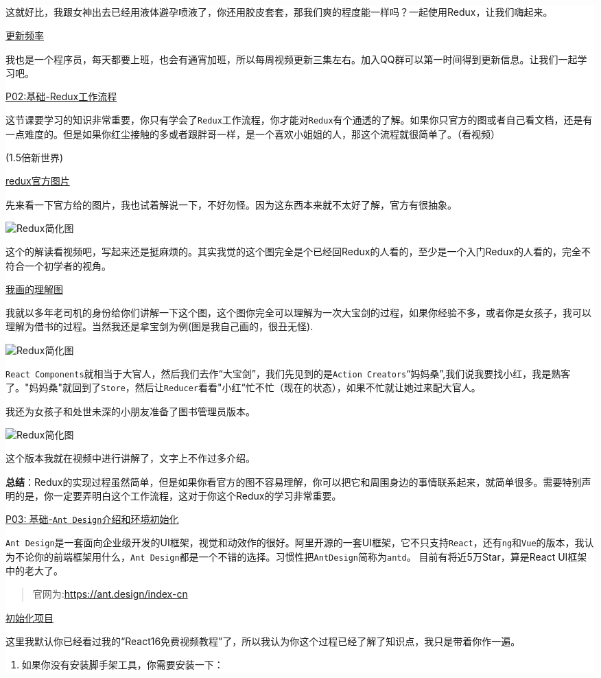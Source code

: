 这就好比，我跟女神出去已经用液体避孕喷液了，你还用胶皮套套，那我们爽的程度能一样吗？一起使用Redux，让我们嗨起来。

[更新频率](https://jspang.com/detailed?id=48#toc35)

我也是一个程序员，每天都要上班，也会有通宵加班，所以每周视频更新三集左右。加入QQ群可以第一时间得到更新信息。让我们一起学习吧。

[P02:基础-Redux工作流程](https://jspang.com/detailed?id=48#toc26)

这节课要学习的知识非常重要，你只有学会了`Redux`工作流程，你才能对`Redux`有个通透的了解。如果你只官方的图或者自己看文档，还是有一点难度的。但是如果你红尘接触的多或者跟胖哥一样，是一个喜欢小姐姐的人，那这个流程就很简单了。（看视频）

<iframe src="https://player.bilibili.com/player.html?aid=56213747&amp;cid=98877621&amp;page=2" scrolling="no" border="0" frameborder="no" framespacing="0" allowfullscreen="true" width="100%" style="box-sizing: border-box; height: 34rem; border: 1px solid rgb(61, 61, 61); border-radius: 8px;"></iframe>

(1.5倍新世界)

[redux官方图片](https://jspang.com/detailed?id=48#toc37)

先来看一下官方给的图片，我也试着解说一下，不好勿怪。因为这东西本来就不太好了解，官方有很抽象。

![Redux简化图](https://jspang.com/images/redux_flow.png)

这个的解读看视频吧，写起来还是挺麻烦的。其实我觉的这个图完全是个已经回Redux的人看的，至少是一个入门Redux的人看的，完全不符合一个初学者的视角。

[我画的理解图](https://jspang.com/detailed?id=48#toc38)

我就以多年老司机的身份给你们讲解一下这个图，这个图你完全可以理解为一次大宝剑的过程，如果你经验不多，或者你是女孩子，我可以理解为借书的过程。当然我还是拿宝剑为例(图是我自己画的，很丑无怪).

![Redux简化图](https://jspang.com/images/rudex_flow_me.png)

`React Components`就相当于大官人，然后我们去作“大宝剑”，我们先见到的是`Action Creators`“妈妈桑”,我们说我要找小红，我是熟客了。"妈妈桑"就回到了`Store`，然后让`Reducer`看看"小红“忙不忙（现在的状态），如果不忙就让她过来配大官人。

我还为女孩子和处世未深的小朋友准备了图书管理员版本。

![Redux简化图](https://jspang.com/images/redux_flow_book.png)

这个版本我就在视频中进行讲解了，文字上不作过多介绍。

**总结**：Redux的实现过程虽然简单，但是如果你看官方的图不容易理解，你可以把它和周围身边的事情联系起来，就简单很多。需要特别声明的是，你一定要弄明白这个工作流程，这对于你这个Redux的学习非常重要。

[P03: 基础-`Ant Design`介绍和环境初始化](https://jspang.com/detailed?id=48#toc29)

`Ant Design`是一套面向企业级开发的UI框架，视觉和动效作的很好。阿里开源的一套UI框架，它不只支持`React`，还有`ng`和`Vue`的版本，我认为不论你的前端框架用什么，`Ant Design`都是一个不错的选择。习惯性把`AntDesign`简称为`antd`。 目前有将近5万Star，算是React UI框架中的老大了。

> 官网为:https://ant.design/index-cn

<iframe src="https://player.bilibili.com/player.html?aid=56213747&amp;cid=99049216&amp;page=3" scrolling="no" border="0" frameborder="no" framespacing="0" allowfullscreen="true" width="100%" style="box-sizing: border-box; height: 34rem; border: 1px solid rgb(61, 61, 61); border-radius: 8px;"></iframe>

[初始化项目](https://jspang.com/detailed?id=48#toc310)

这里我默认你已经看过我的“React16免费视频教程”了，所以我认为你这个过程已经了解了知识点，我只是带着你作一遍。

1. 如果你没有安装脚手架工具，你需要安装一下：
